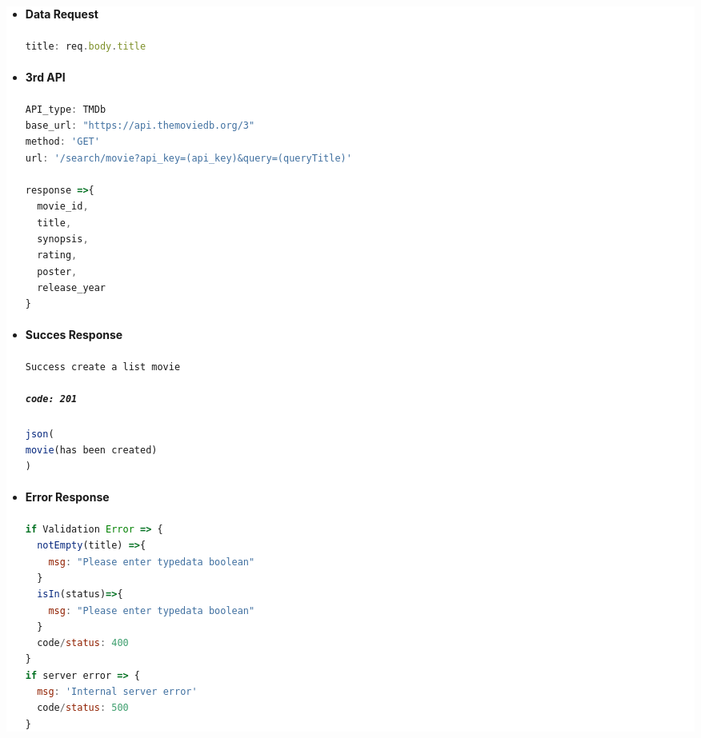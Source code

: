 - #### Data Request

  ```javascript
  title: req.body.title
  ```

- #### 3rd API

  ```javascript
  API_type: TMDb
  base_url: "https://api.themoviedb.org/3"
  method: 'GET'
  url: '/search/movie?api_key=(api_key)&query=(queryTitle)'
  
  response =>{
    movie_id,
    title,
    synopsis,
    rating,
    poster,
  	release_year
  }
  
- #### Succes Response

  `Success create a list movie`

  ##### `code: 201`

  ```javascript
  json(
  movie(has been created)
  )
  ```

- #### Error Response

  ```javascript
  if Validation Error => {
    notEmpty(title) =>{
      msg: "Please enter typedata boolean"
  	}
    isIn(status)=>{
      msg: "Please enter typedata boolean"
    }
    code/status: 400
  }
  if server error => {
    msg: 'Internal server error'
  	code/status: 500
  }
  ```




